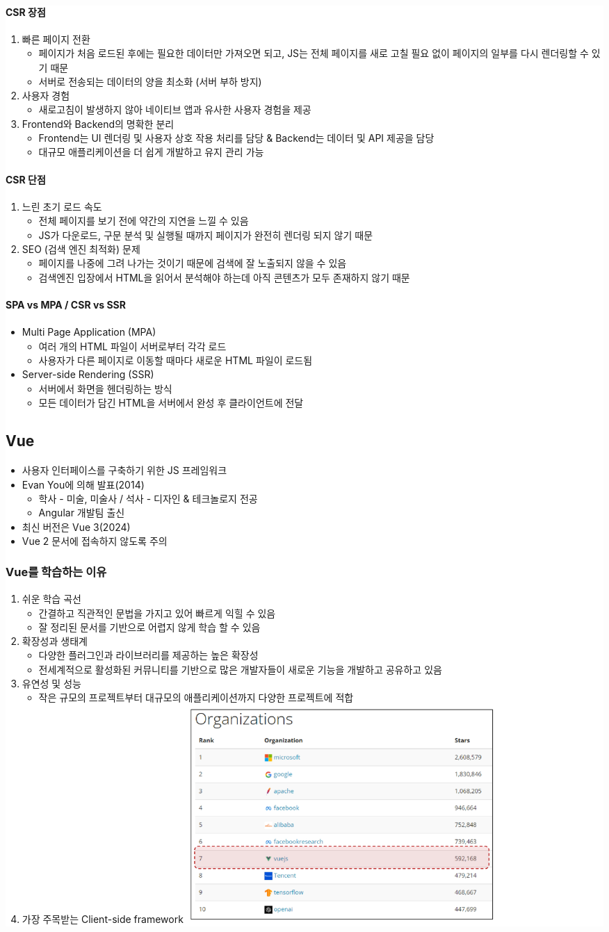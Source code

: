 
#### CSR 장점
1. 빠른 페이지 전환
    - 페이지가 처음 로드된 후에는 필요한 데이터만 가져오면 되고, JS는 전체 페이지를 새로 고칠 필요 없이 페이지의 일부를 다시 렌더링할 수 있기 때문
    - 서버로 전송되는 데이터의 양을 최소화 (서버 부하 방지)
2. 사용자 경험
    - 새로고침이 발생하지 않아 네이티브 앱과 유사한 사용자 경험을 제공
3. Frontend와 Backend의 명확한 분리
    - Frontend는 UI 렌더링 및 사용자 상호 작용 처리를 담당 & Backend는 데이터 및 API 제공을 담당
    - 대규모 애플리케이션을 더 쉽게 개발하고 유지 관리 가능

#### CSR 단점
1. 느린 초기 로드 속도
    - 전체 페이지를 보기 전에 약간의 지연을 느낄 수 있음
    - JS가 다운로드, 구문 분석 및 실행될 때까지 페이지가 완전히 렌더링 되지 않기 때문
2. SEO (검색 엔진 최적화) 문제
    - 페이지를 나중에 그려 나가는 것이기 때문에 검색에 잘 노출되지 않을 수 있음
    - 검색엔진 입장에서 HTML을 읽어서 분석해야 하는데 아직 콘텐츠가 모두 존재하지 않기 때문

#### SPA vs MPA / CSR vs SSR
- Multi Page Application (MPA)
    - 여러 개의 HTML 파일이 서버로부터 각각 로드
    - 사용자가 다른 페이지로 이동할 때마다 새로운 HTML 파일이 로드됨
- Server-side Rendering (SSR)
    - 서버에서 화면을 헨더링하는 방식
    - 모든 데이터가 담긴 HTML을 서버에서 완성 후 클라이언트에 전달

## Vue
- 사용자 인터페이스를 구축하기 위한 JS 프레임워크
- Evan You에 의해 발표(2014)
    - 학사 - 미술, 미술사 / 석사 - 디자인 & 테크놀로지 전공
    - Angular 개발팀 출신
- 최신 버전은 Vue 3(2024)
- Vue 2 문서에 접속하지 않도록 주의

### Vue를 학습하는 이유
1. 쉬운 학습 곡선
    - 간결하고 직관적인 문법을 가지고 있어 빠르게 익힐 수 있음
    - 잘 정리된 문서를 기반으로 어렵지 않게 학습 할 수 있음
2. 확장성과 생태계
    - 다양한 플러그인과 라이브러리를 제공하는 높은 확장성
    - 전세계적으로 활성화된 커뮤니티를 기반으로 많은 개발자들이 새로운 기능을 개발하고 공유하고 있음
3. 유연성 및 성능
    - 작은 규모의 프로젝트부터 대규모의 애플리케이션까지 다양한 프로젝트에 적합
4. 가장 주목받는 Client-side framework
![Vue03](./asset/Vue03.PNG)
